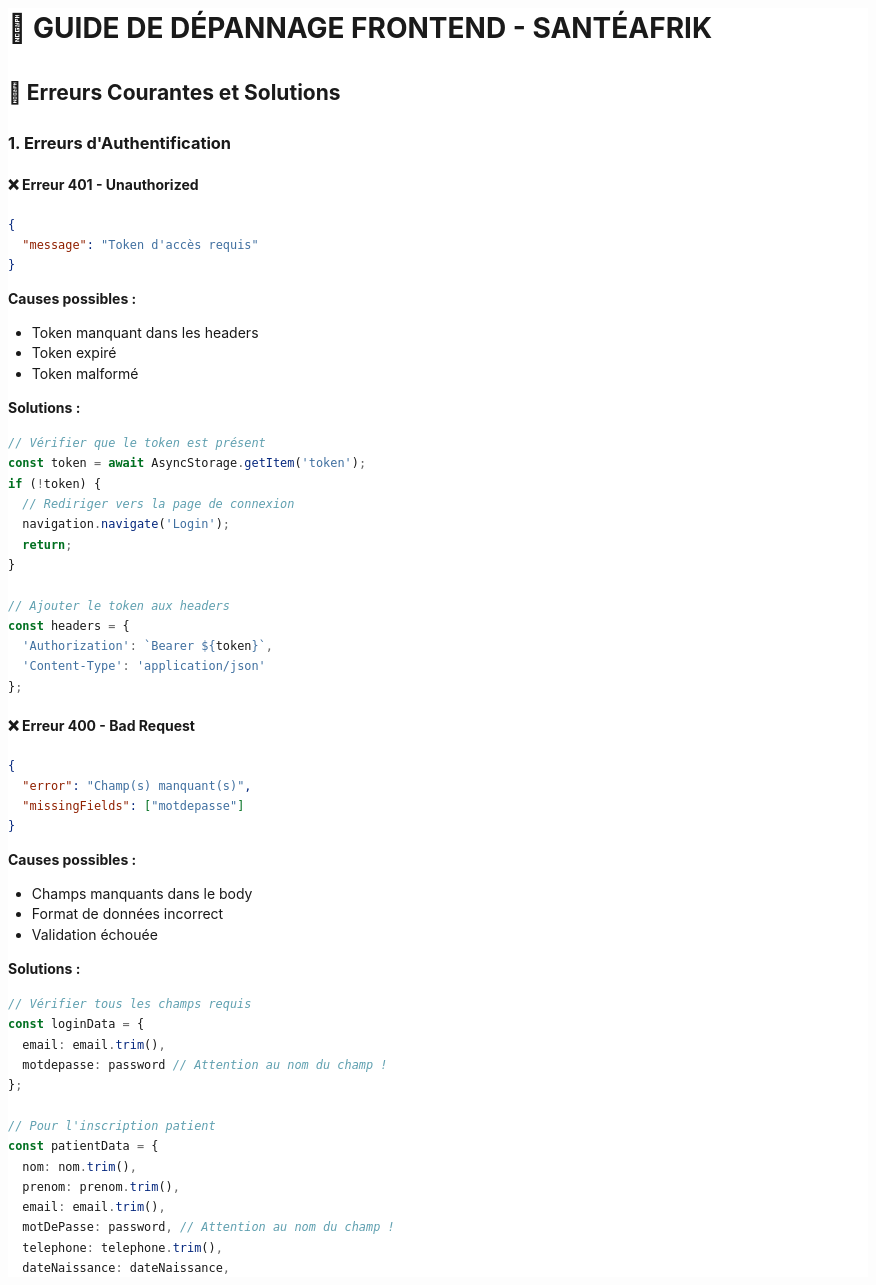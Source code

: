# 🔧 GUIDE DE DÉPANNAGE FRONTEND - SANTÉAFRIK

## 🚨 Erreurs Courantes et Solutions

### 1. Erreurs d'Authentification

#### ❌ Erreur 401 - Unauthorized
```json
{
  "message": "Token d'accès requis"
}
```

**Causes possibles :**
- Token manquant dans les headers
- Token expiré
- Token malformé

**Solutions :**
```typescript
// Vérifier que le token est présent
const token = await AsyncStorage.getItem('token');
if (!token) {
  // Rediriger vers la page de connexion
  navigation.navigate('Login');
  return;
}

// Ajouter le token aux headers
const headers = {
  'Authorization': `Bearer ${token}`,
  'Content-Type': 'application/json'
};
```

#### ❌ Erreur 400 - Bad Request
```json
{
  "error": "Champ(s) manquant(s)",
  "missingFields": ["motdepasse"]
}
```

**Causes possibles :**
- Champs manquants dans le body
- Format de données incorrect
- Validation échouée

**Solutions :**
```typescript
// Vérifier tous les champs requis
const loginData = {
  email: email.trim(),
  motdepasse: password // Attention au nom du champ !
};

// Pour l'inscription patient
const patientData = {
  nom: nom.trim(),
  prenom: prenom.trim(),
  email: email.trim(),
  motDePasse: password, // Attention au nom du champ !
  telephone: telephone.trim(),
  dateNaissance: dateNaissance,
```